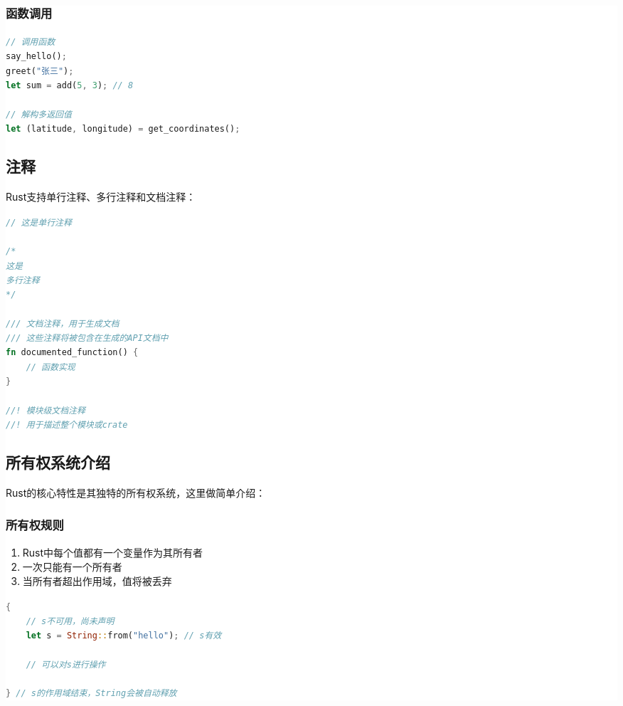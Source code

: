 ### 函数调用

```rust
// 调用函数
say_hello();
greet("张三");
let sum = add(5, 3); // 8

// 解构多返回值
let (latitude, longitude) = get_coordinates();
```

## 注释

Rust支持单行注释、多行注释和文档注释：

```rust
// 这是单行注释

/*
这是
多行注释
*/

/// 文档注释，用于生成文档
/// 这些注释将被包含在生成的API文档中
fn documented_function() {
    // 函数实现
}

//! 模块级文档注释
//! 用于描述整个模块或crate
```

## 所有权系统介绍

Rust的核心特性是其独特的所有权系统，这里做简单介绍：

### 所有权规则

1. Rust中每个值都有一个变量作为其所有者
2. 一次只能有一个所有者
3. 当所有者超出作用域，值将被丢弃

```rust
{
    // s不可用，尚未声明
    let s = String::from("hello"); // s有效
    
    // 可以对s进行操作
    
} // s的作用域结束，String会被自动释放
```
